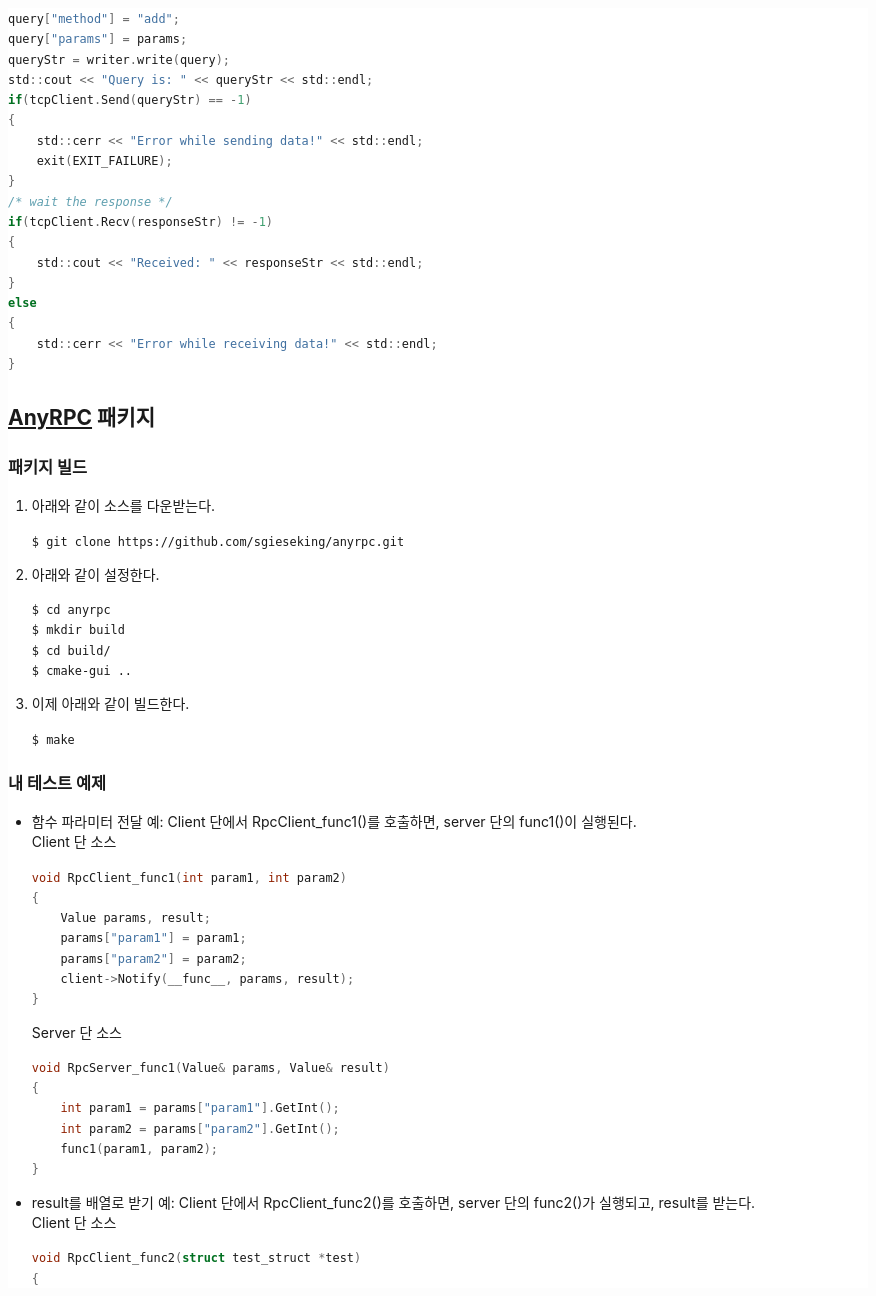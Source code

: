    ```c
   query["method"] = "add";
   query["params"] = params;
   queryStr = writer.write(query);
   std::cout << "Query is: " << queryStr << std::endl;
   if(tcpClient.Send(queryStr) == -1)
   {
       std::cerr << "Error while sending data!" << std::endl;
       exit(EXIT_FAILURE);
   }
   /* wait the response */
   if(tcpClient.Recv(responseStr) != -1)
   {
       std::cout << "Received: " << responseStr << std::endl;
   }
   else
   {
       std::cerr << "Error while receiving data!" << std::endl;
   }
   ```

## [AnyRPC](https://github.com/sgieseking/anyrpc) 패키지
### 패키지 빌드
1. 아래와 같이 소스를 다운받는다.
   ```sh
   $ git clone https://github.com/sgieseking/anyrpc.git
   ```
2. 아래와 같이 설정한다.
   ```sh
   $ cd anyrpc
   $ mkdir build
   $ cd build/
   $ cmake-gui ..
   ```
3. 이제 아래와 같이 빌드한다.
   ```sh
   $ make
   ```

### 내 테스트 예제
- 함수 파라미터 전달 예: Client 단에서 RpcClient_func1()를 호출하면, server 단의 func1()이 실행된다.   
  Client 단 소스
  ```c
  void RpcClient_func1(int param1, int param2)
  {
      Value params, result;
      params["param1"] = param1;
      params["param2"] = param2;
      client->Notify(__func__, params, result);
  }
  ```
  Server 단 소스
   ```c
   void RpcServer_func1(Value& params, Value& result)
   {
       int param1 = params["param1"].GetInt();
       int param2 = params["param2"].GetInt();
       func1(param1, param2);
   }
   ```
- result를 배열로 받기 예: Client 단에서 RpcClient_func2()를 호출하면, server 단의 func2()가 실행되고, result를 받는다.  
  Client 단 소스
  ```c
  void RpcClient_func2(struct test_struct *test)
  {
  ```